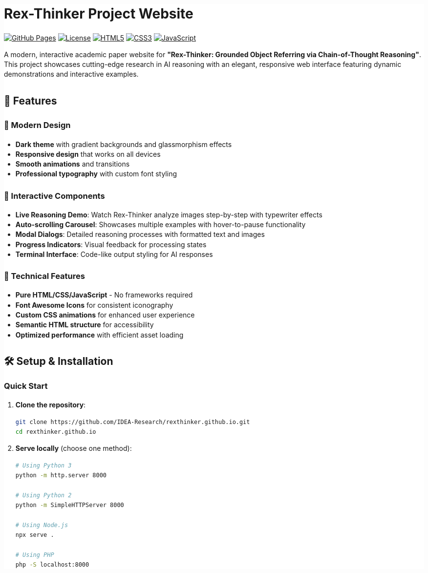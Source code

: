 # Rex-Thinker Project Website

[![GitHub Pages](https://img.shields.io/badge/GitHub%20Pages-Live-brightgreen)](https://rexthinker.github.io)
[![License](https://img.shields.io/badge/License-MIT-blue.svg)](LICENSE)
[![HTML5](https://img.shields.io/badge/HTML5-E34F26?logo=html5&logoColor=white)](https://developer.mozilla.org/en-US/docs/Web/HTML)
[![CSS3](https://img.shields.io/badge/CSS3-1572B6?logo=css3&logoColor=white)](https://developer.mozilla.org/en-US/docs/Web/CSS)
[![JavaScript](https://img.shields.io/badge/JavaScript-F7DF1E?logo=javascript&logoColor=black)](https://developer.mozilla.org/en-US/docs/Web/JavaScript)

A modern, interactive academic paper website for **"Rex-Thinker: Grounded Object Referring via Chain-of-Thought Reasoning"**. This project showcases cutting-edge research in AI reasoning with an elegant, responsive web interface featuring dynamic demonstrations and interactive examples.

## 🌟 Features

### 🎨 Modern Design
- **Dark theme** with gradient backgrounds and glassmorphism effects
- **Responsive design** that works on all devices
- **Smooth animations** and transitions
- **Professional typography** with custom font styling

### 🚀 Interactive Components
- **Live Reasoning Demo**: Watch Rex-Thinker analyze images step-by-step with typewriter effects
- **Auto-scrolling Carousel**: Showcases multiple examples with hover-to-pause functionality
- **Modal Dialogs**: Detailed reasoning processes with formatted text and images
- **Progress Indicators**: Visual feedback for processing states
- **Terminal Interface**: Code-like output styling for AI responses

### 📱 Technical Features
- **Pure HTML/CSS/JavaScript** - No frameworks required
- **Font Awesome Icons** for consistent iconography
- **Custom CSS animations** for enhanced user experience
- **Semantic HTML structure** for accessibility
- **Optimized performance** with efficient asset loading

## 🛠️ Setup & Installation

### Quick Start
1. **Clone the repository**:
   ```bash
   git clone https://github.com/IDEA-Research/rexthinker.github.io.git
   cd rexthinker.github.io
   ```

2. **Serve locally** (choose one method):
   ```bash
   # Using Python 3
   python -m http.server 8000
   
   # Using Python 2
   python -m SimpleHTTPServer 8000
   
   # Using Node.js
   npx serve .
   
   # Using PHP
   php -S localhost:8000
   ```
